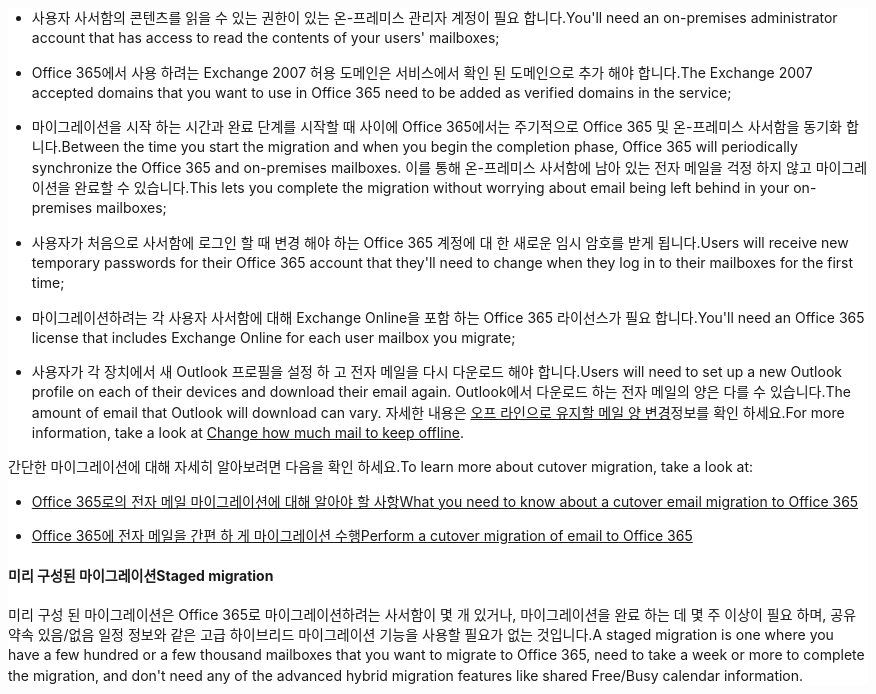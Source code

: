 - <span data-ttu-id="a77f5-168">사용자 사서함의 콘텐츠를 읽을 수 있는 권한이 있는 온-프레미스 관리자 계정이 필요 합니다.</span><span class="sxs-lookup"><span data-stu-id="a77f5-168">You'll need an on-premises administrator account that has access to read the contents of your users' mailboxes;</span></span>
    
- <span data-ttu-id="a77f5-169">Office 365에서 사용 하려는 Exchange 2007 허용 도메인은 서비스에서 확인 된 도메인으로 추가 해야 합니다.</span><span class="sxs-lookup"><span data-stu-id="a77f5-169">The Exchange 2007 accepted domains that you want to use in Office 365 need to be added as verified domains in the service;</span></span>
    
- <span data-ttu-id="a77f5-170">마이그레이션을 시작 하는 시간과 완료 단계를 시작할 때 사이에 Office 365에서는 주기적으로 Office 365 및 온-프레미스 사서함을 동기화 합니다.</span><span class="sxs-lookup"><span data-stu-id="a77f5-170">Between the time you start the migration and when you begin the completion phase, Office 365 will periodically synchronize the Office 365 and on-premises mailboxes.</span></span> <span data-ttu-id="a77f5-171">이를 통해 온-프레미스 사서함에 남아 있는 전자 메일을 걱정 하지 않고 마이그레이션을 완료할 수 있습니다.</span><span class="sxs-lookup"><span data-stu-id="a77f5-171">This lets you complete the migration without worrying about email being left behind in your on-premises mailboxes;</span></span>
    
- <span data-ttu-id="a77f5-172">사용자가 처음으로 사서함에 로그인 할 때 변경 해야 하는 Office 365 계정에 대 한 새로운 임시 암호를 받게 됩니다.</span><span class="sxs-lookup"><span data-stu-id="a77f5-172">Users will receive new temporary passwords for their Office 365 account that they'll need to change when they log in to their mailboxes for the first time;</span></span>
    
- <span data-ttu-id="a77f5-173">마이그레이션하려는 각 사용자 사서함에 대해 Exchange Online을 포함 하는 Office 365 라이선스가 필요 합니다.</span><span class="sxs-lookup"><span data-stu-id="a77f5-173">You'll need an Office 365 license that includes Exchange Online for each user mailbox you migrate;</span></span>
    
- <span data-ttu-id="a77f5-174">사용자가 각 장치에서 새 Outlook 프로필을 설정 하 고 전자 메일을 다시 다운로드 해야 합니다.</span><span class="sxs-lookup"><span data-stu-id="a77f5-174">Users will need to set up a new Outlook profile on each of their devices and download their email again.</span></span> <span data-ttu-id="a77f5-175">Outlook에서 다운로드 하는 전자 메일의 양은 다를 수 있습니다.</span><span class="sxs-lookup"><span data-stu-id="a77f5-175">The amount of email that Outlook will download can vary.</span></span> <span data-ttu-id="a77f5-176">자세한 내용은 [오프 라인으로 유지할 메일 양 변경](https://support.office.com/article/Change-how-much-mail-to-keep-offline-f3a1251c-6dd5-4208-aef9-7c8c9522d633?ui=en-US&amp;rs=en-US&amp;ad=US&amp;fromAR=1)정보를 확인 하세요.</span><span class="sxs-lookup"><span data-stu-id="a77f5-176">For more information, take a look at [Change how much mail to keep offline](https://support.office.com/article/Change-how-much-mail-to-keep-offline-f3a1251c-6dd5-4208-aef9-7c8c9522d633?ui=en-US&amp;rs=en-US&amp;ad=US&amp;fromAR=1).</span></span>
    
<span data-ttu-id="a77f5-177">간단한 마이그레이션에 대해 자세히 알아보려면 다음을 확인 하세요.</span><span class="sxs-lookup"><span data-stu-id="a77f5-177">To learn more about cutover migration, take a look at:</span></span>
  
- [<span data-ttu-id="a77f5-178">Office 365로의 전자 메일 마이그레이션에 대해 알아야 할 사항</span><span class="sxs-lookup"><span data-stu-id="a77f5-178">What you need to know about a cutover email migration to Office 365</span></span>](https://support.office.com/article/What-you-need-to-know-about-a-cutover-email-migration-to-Office-365-961978ef-f434-472d-a811-1801733869da)
    
- [<span data-ttu-id="a77f5-179">Office 365에 전자 메일을 간편 하 게 마이그레이션 수행</span><span class="sxs-lookup"><span data-stu-id="a77f5-179">Perform a cutover migration of email to Office 365</span></span>](https://support.office.com/article/Perform-a-cutover-migration-of-email-to-Office-365-9496e93c-1e59-41a8-9bb3-6e8df0cd81b4)
    
#### <a name="staged-migration"></a><span data-ttu-id="a77f5-180">미리 구성된 마이그레이션</span><span class="sxs-lookup"><span data-stu-id="a77f5-180">Staged migration</span></span>

<span data-ttu-id="a77f5-181">미리 구성 된 마이그레이션은 Office 365로 마이그레이션하려는 사서함이 몇 개 있거나, 마이그레이션을 완료 하는 데 몇 주 이상이 필요 하며, 공유 약속 있음/없음 일정 정보와 같은 고급 하이브리드 마이그레이션 기능을 사용할 필요가 없는 것입니다.</span><span class="sxs-lookup"><span data-stu-id="a77f5-181">A staged migration is one where you have a few hundred or a few thousand mailboxes that you want to migrate to Office 365, need to take a week or more to complete the migration, and don't need any of the advanced hybrid migration features like shared Free/Busy calendar information.</span></span>
  